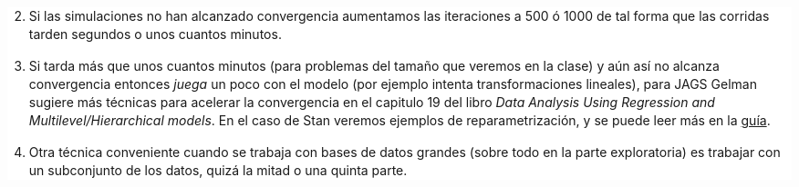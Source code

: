 2. Si las simulaciones no han alcanzado convergencia aumentamos las iteraciones 
a $500$ ó $1000$ de tal forma que las corridas tarden segundos o unos cuantos 
minutos.

3. Si tarda más que unos cuantos minutos (para problemas del tamaño que 
veremos en la clase) y aún así no alcanza convergencia 
entonces _juega_ un poco con el modelo (por ejemplo intenta transformaciones lineales), para JAGS Gelman 
sugiere más técnicas para acelerar la convergencia en el 
capitulo $19$ del libro 
*Data Analysis Using Regression and Multilevel/Hierarchical models*. En el 
caso de Stan veremos ejemplos de reparametrización, y se puede leer más en 
la [guía](https://mc-stan.org/docs/2_21/stan-users-guide/reparameterization-section.html).

4. Otra técnica conveniente cuando se trabaja con bases de datos grandes 
(sobre todo en la parte exploratoria) es trabajar con un 
subconjunto de los  datos, quizá la mitad o una quinta parte.

